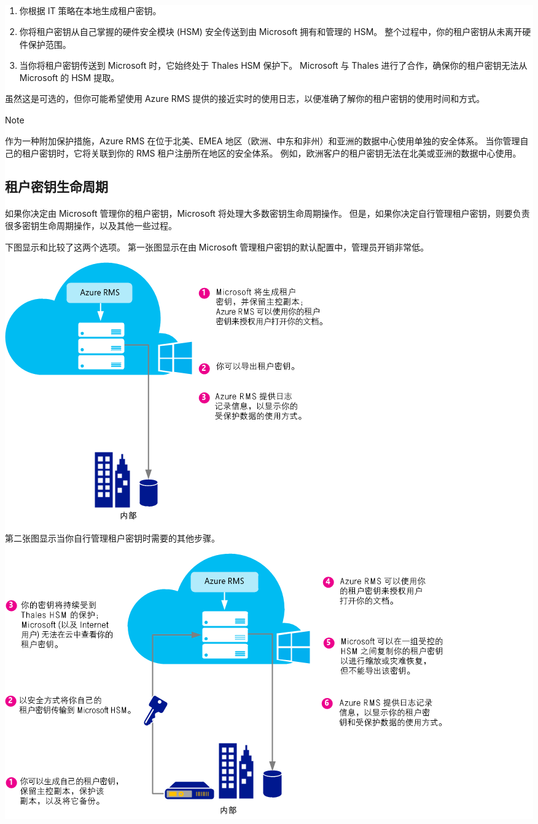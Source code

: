 1.  你根据 IT 策略在本地生成租户密钥。

2.  你将租户密钥从自己掌握的硬件安全模块 (HSM) 安全传送到由 Microsoft 拥有和管理的 HSM。 整个过程中，你的租户密钥从未离开硬件保护范围。

3.  当你将租户密钥传送到 Microsoft 时，它始终处于 Thales HSM 保护下。 Microsoft 与 Thales 进行了合作，确保你的租户密钥无法从 Microsoft 的 HSM 提取。

虽然这是可选的，但你可能希望使用 Azure RMS 提供的接近实时的使用日志，以便准确了解你的租户密钥的使用时间和方式。

> [!NOTE]
> 作为一种附加保护措施，Azure RMS 在位于北美、EMEA 地区（欧洲、中东和非州）和亚洲的数据中心使用单独的安全体系。 当你管理自己的租户密钥时，它将关联到你的 RMS 租户注册所在地区的安全体系。 例如，欧洲客户的租户密钥无法在北美或亚洲的数据中心使用。

## <a name="BKMK_OverviewLifecycle"></a>租户密钥生命周期
如果你决定由 Microsoft 管理你的租户密钥，Microsoft 将处理大多数密钥生命周期操作。 但是，如果你决定自行管理租户密钥，则要负责很多密钥生命周期操作，以及其他一些过程。

下图显示和比较了这两个选项。 第一张图显示在由 Microsoft 管理租户密钥的默认配置中，管理员开销非常低。

![](../Image/RMS_BYOK_cloud.png)

第二张图显示当你自行管理租户密钥时需要的其他步骤。

![](../Image/RMS_BYOK_onprem.png)